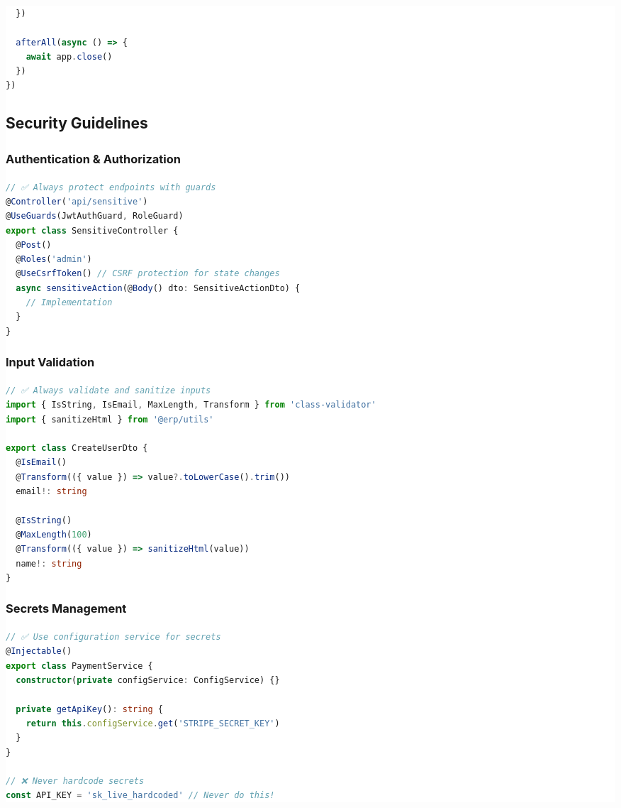 ```typescript
  })

  afterAll(async () => {
    await app.close()
  })
})
```

## Security Guidelines

### Authentication & Authorization

```typescript
// ✅ Always protect endpoints with guards
@Controller('api/sensitive')
@UseGuards(JwtAuthGuard, RoleGuard)
export class SensitiveController {
  @Post()
  @Roles('admin')
  @UseCsrfToken() // CSRF protection for state changes
  async sensitiveAction(@Body() dto: SensitiveActionDto) {
    // Implementation
  }
}
```

### Input Validation

```typescript
// ✅ Always validate and sanitize inputs
import { IsString, IsEmail, MaxLength, Transform } from 'class-validator'
import { sanitizeHtml } from '@erp/utils'

export class CreateUserDto {
  @IsEmail()
  @Transform(({ value }) => value?.toLowerCase().trim())
  email!: string

  @IsString()
  @MaxLength(100)
  @Transform(({ value }) => sanitizeHtml(value))
  name!: string
}
```

### Secrets Management

```typescript
// ✅ Use configuration service for secrets
@Injectable()
export class PaymentService {
  constructor(private configService: ConfigService) {}

  private getApiKey(): string {
    return this.configService.get('STRIPE_SECRET_KEY')
  }
}

// ❌ Never hardcode secrets
const API_KEY = 'sk_live_hardcoded' // Never do this!
```
